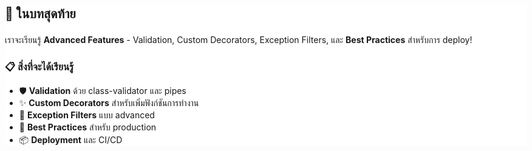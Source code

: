 ## 🚀 ในบทสุดท้าย

เราจะเรียนรู้ **Advanced Features** - Validation, Custom Decorators, Exception Filters, และ **Best Practices** สำหรับการ deploy!

### 📋 สิ่งที่จะได้เรียนรู้

- 🛡️ **Validation** ด้วย class-validator และ pipes
- ✨ **Custom Decorators** สำหรับเพิ่มฟังก์ชันการทำงาน
- 🔧 **Exception Filters** แบบ advanced
- 🚀 **Best Practices** สำหรับ production
- 📦 **Deployment** และ CI/CD